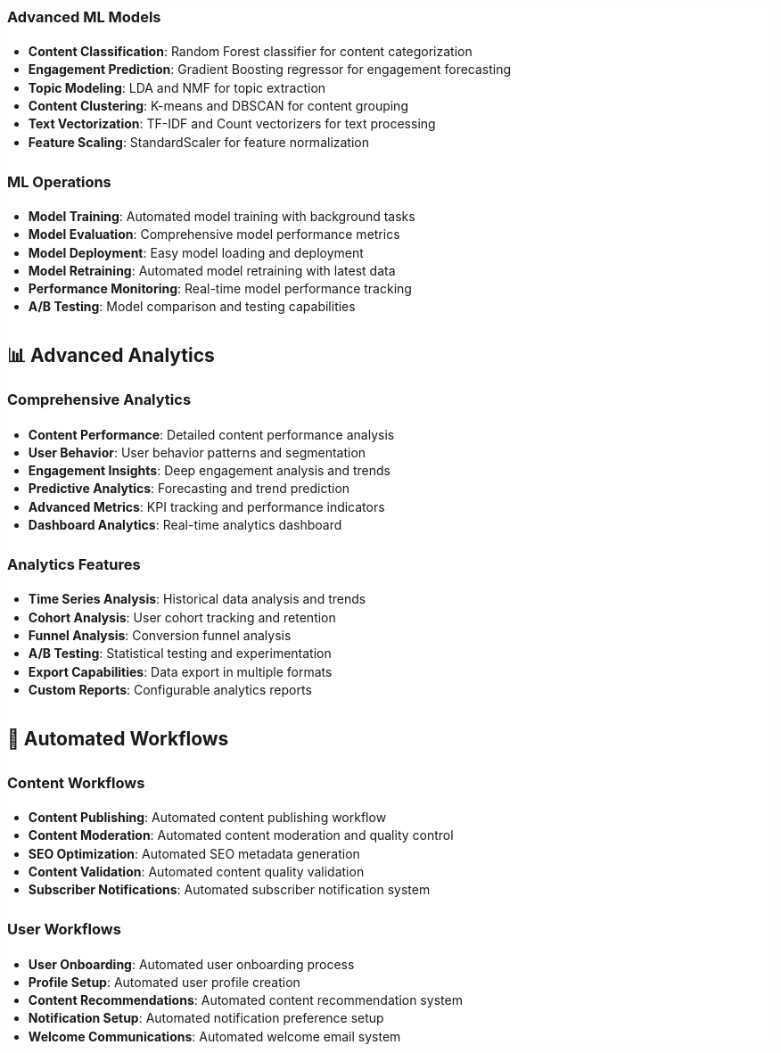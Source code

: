 ### **Advanced ML Models**
- **Content Classification**: Random Forest classifier for content categorization
- **Engagement Prediction**: Gradient Boosting regressor for engagement forecasting
- **Topic Modeling**: LDA and NMF for topic extraction
- **Content Clustering**: K-means and DBSCAN for content grouping
- **Text Vectorization**: TF-IDF and Count vectorizers for text processing
- **Feature Scaling**: StandardScaler for feature normalization

### **ML Operations**
- **Model Training**: Automated model training with background tasks
- **Model Evaluation**: Comprehensive model performance metrics
- **Model Deployment**: Easy model loading and deployment
- **Model Retraining**: Automated model retraining with latest data
- **Performance Monitoring**: Real-time model performance tracking
- **A/B Testing**: Model comparison and testing capabilities

## 📊 **Advanced Analytics**

### **Comprehensive Analytics**
- **Content Performance**: Detailed content performance analysis
- **User Behavior**: User behavior patterns and segmentation
- **Engagement Insights**: Deep engagement analysis and trends
- **Predictive Analytics**: Forecasting and trend prediction
- **Advanced Metrics**: KPI tracking and performance indicators
- **Dashboard Analytics**: Real-time analytics dashboard

### **Analytics Features**
- **Time Series Analysis**: Historical data analysis and trends
- **Cohort Analysis**: User cohort tracking and retention
- **Funnel Analysis**: Conversion funnel analysis
- **A/B Testing**: Statistical testing and experimentation
- **Export Capabilities**: Data export in multiple formats
- **Custom Reports**: Configurable analytics reports

## 🔄 **Automated Workflows**

### **Content Workflows**
- **Content Publishing**: Automated content publishing workflow
- **Content Moderation**: Automated content moderation and quality control
- **SEO Optimization**: Automated SEO metadata generation
- **Content Validation**: Automated content quality validation
- **Subscriber Notifications**: Automated subscriber notification system

### **User Workflows**
- **User Onboarding**: Automated user onboarding process
- **Profile Setup**: Automated user profile creation
- **Content Recommendations**: Automated content recommendation system
- **Notification Setup**: Automated notification preference setup
- **Welcome Communications**: Automated welcome email system
